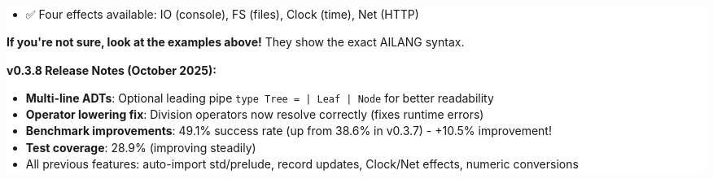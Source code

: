 - ✅ Four effects available: IO (console), FS (files), Clock (time), Net (HTTP)

**If you're not sure, look at the examples above!** They show the exact AILANG syntax.

**v0.3.8 Release Notes (October 2025):**
- **Multi-line ADTs**: Optional leading pipe `type Tree = | Leaf | Node` for better readability
- **Operator lowering fix**: Division operators now resolve correctly (fixes runtime errors)
- **Benchmark improvements**: 49.1% success rate (up from 38.6% in v0.3.7) - +10.5% improvement!
- **Test coverage**: 28.9% (improving steadily)
- All previous features: auto-import std/prelude, record updates, Clock/Net effects, numeric conversions
